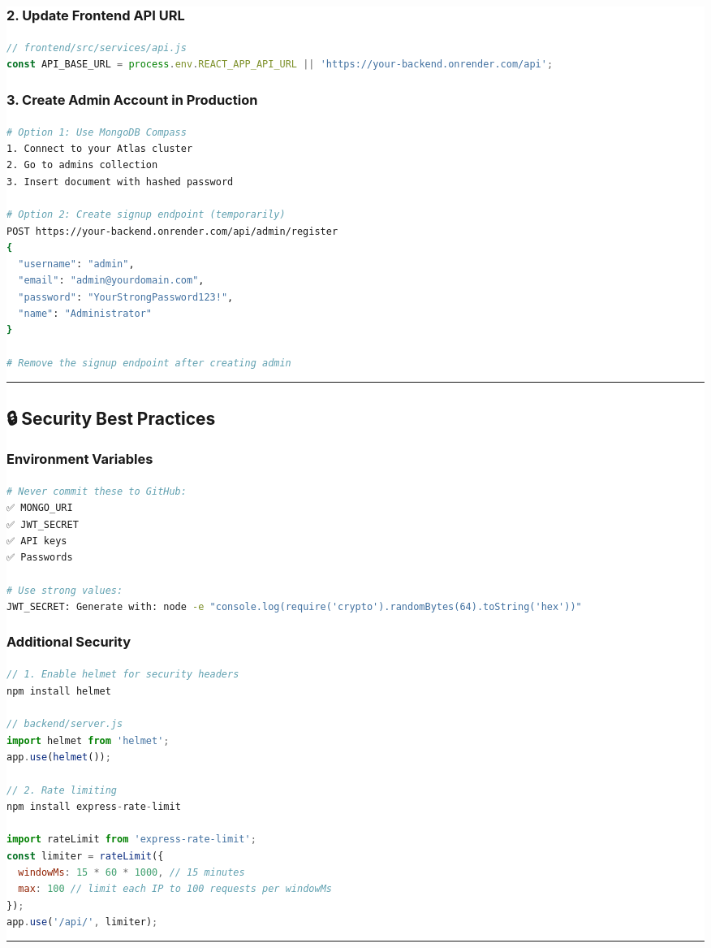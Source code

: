 ### 2. Update Frontend API URL
```javascript
// frontend/src/services/api.js
const API_BASE_URL = process.env.REACT_APP_API_URL || 'https://your-backend.onrender.com/api';
```

### 3. Create Admin Account in Production
```bash
# Option 1: Use MongoDB Compass
1. Connect to your Atlas cluster
2. Go to admins collection
3. Insert document with hashed password

# Option 2: Create signup endpoint (temporarily)
POST https://your-backend.onrender.com/api/admin/register
{
  "username": "admin",
  "email": "admin@yourdomain.com",
  "password": "YourStrongPassword123!",
  "name": "Administrator"
}

# Remove the signup endpoint after creating admin
```

---

## 🔒 Security Best Practices

### Environment Variables
```bash
# Never commit these to GitHub:
✅ MONGO_URI
✅ JWT_SECRET
✅ API keys
✅ Passwords

# Use strong values:
JWT_SECRET: Generate with: node -e "console.log(require('crypto').randomBytes(64).toString('hex'))"
```

### Additional Security
```javascript
// 1. Enable helmet for security headers
npm install helmet

// backend/server.js
import helmet from 'helmet';
app.use(helmet());

// 2. Rate limiting
npm install express-rate-limit

import rateLimit from 'express-rate-limit';
const limiter = rateLimit({
  windowMs: 15 * 60 * 1000, // 15 minutes
  max: 100 // limit each IP to 100 requests per windowMs
});
app.use('/api/', limiter);
```

---